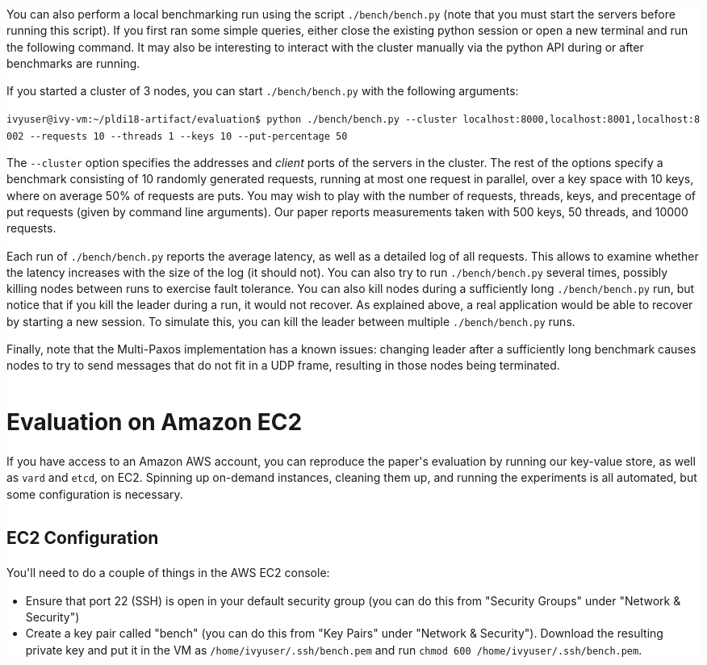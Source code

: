 You can also perform a local benchmarking run using the script
`./bench/bench.py` (note that you must start the servers before
running this script). If you first ran some simple queries, either
close the existing python session or open a new terminal and run the
following command. It may also be interesting to interact with the
cluster manually via the python API during or after benchmarks are
running.

If you started a cluster of 3 nodes, you can start `./bench/bench.py` with the following arguments:

```
ivyuser@ivy-vm:~/pldi18-artifact/evaluation$ python ./bench/bench.py --cluster localhost:8000,localhost:8001,localhost:8002 --requests 10 --threads 1 --keys 10 --put-percentage 50
```

The `--cluster` option specifies the addresses and *client* ports of
the servers in the cluster.  The rest of the options specify a
benchmark consisting of 10 randomly generated requests, running at
most one request in parallel, over a key space with 10 keys, where on
average 50% of requests are puts. You may wish to play with the number
of requests, threads, keys, and precentage of put requests (given by
command line arguments). Our paper reports measurements taken with 500
keys, 50 threads, and 10000 requests.

Each run of `./bench/bench.py` reports the average latency, as well as
a detailed log of all requests. This allows to examine whether the
latency increases with the size of the log (it should not). You can
also try to run `./bench/bench.py` several times, possibly killing
nodes between runs to exercise fault tolerance. You can also kill
nodes during a sufficiently long `./bench/bench.py` run, but notice
that if you kill the leader during a run, it would not recover. As
explained above, a real application would be able to recover by
starting a new session. To simulate this, you can kill the leader
between multiple `./bench/bench.py` runs.

Finally, note that the Multi-Paxos implementation has a known
issues: changing leader after a sufficiently long benchmark causes
nodes to try to send messages that do not fit in a UDP frame,
resulting in those nodes being terminated.

# Evaluation on Amazon EC2

If you have access to an Amazon AWS account, you can reproduce the
paper's evaluation by running our key-value store, as well as `vard`
and `etcd`, on EC2. Spinning up on-demand instances, cleaning them up,
and running the experiments is all automated, but some configuration
is necessary.

## EC2 Configuration

You'll need to do a couple of things in the AWS EC2 console:

- Ensure that port 22 (SSH) is open in your default security group
  (you can do this from "Security Groups" under "Network & Security")
- Create a key pair called "bench" (you can do this from "Key Pairs"
  under "Network & Security"). Download the resulting private key and
  put it in the VM as `/home/ivyuser/.ssh/bench.pem` and run `chmod
  600 /home/ivyuser/.ssh/bench.pem`.
